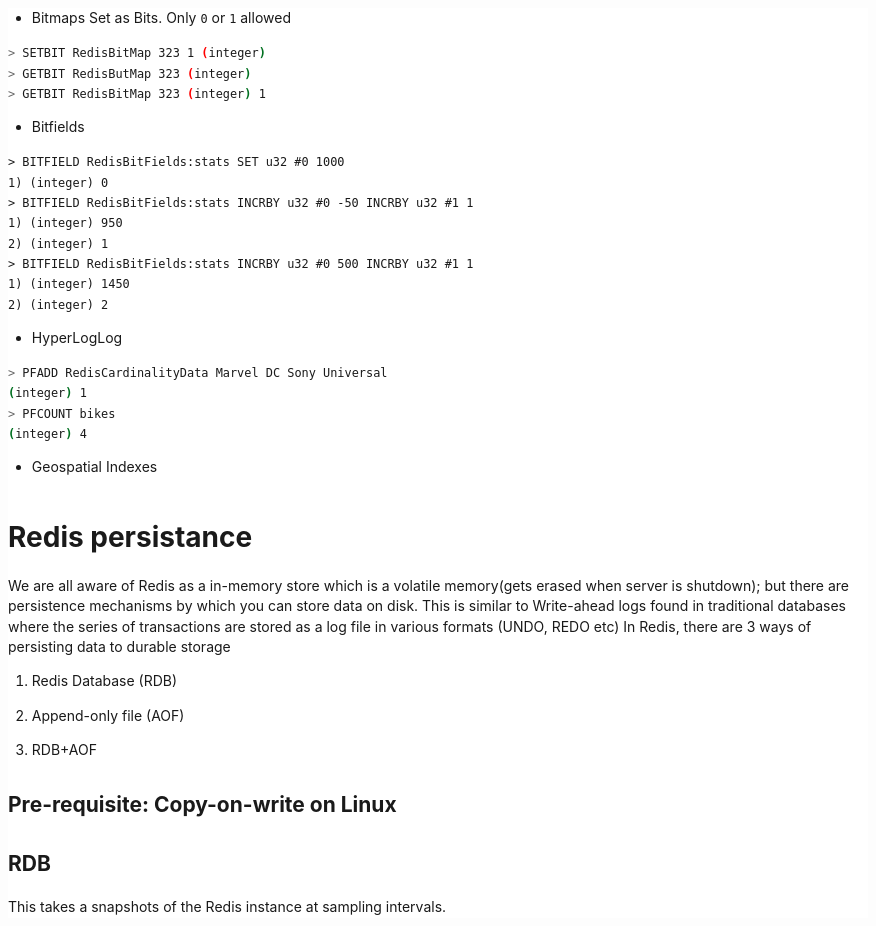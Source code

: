 * Bitmaps Set as Bits. Only `0` or `1` allowed
    

```bash
> SETBIT RedisBitMap 323 1 (integer) 
> GETBIT RedisButMap 323 (integer) 
> GETBIT RedisBitMap 323 (integer) 1
```

* Bitfields
    

```abap
> BITFIELD RedisBitFields:stats SET u32 #0 1000
1) (integer) 0
> BITFIELD RedisBitFields:stats INCRBY u32 #0 -50 INCRBY u32 #1 1
1) (integer) 950
2) (integer) 1
> BITFIELD RedisBitFields:stats INCRBY u32 #0 500 INCRBY u32 #1 1
1) (integer) 1450
2) (integer) 2
```

* HyperLogLog
    

```bash
> PFADD RedisCardinalityData Marvel DC Sony Universal
(integer) 1
> PFCOUNT bikes
(integer) 4
```

* Geospatial Indexes
    

# Redis persistance

We are all aware of Redis as a in-memory store which is a volatile memory(gets erased when server is shutdown); but there are persistence mechanisms by which you can store data on disk. This is similar to Write-ahead logs found in traditional databases where the series of transactions are stored as a log file in various formats (UNDO, REDO etc) In Redis, there are 3 ways of persisting data to durable storage

1. Redis Database (RDB)
    
2. Append-only file (AOF)
    
3. RDB+AOF
    

## Pre-requisite: Copy-on-write on Linux

## RDB

This takes a snapshots of the Redis instance at sampling intervals.
